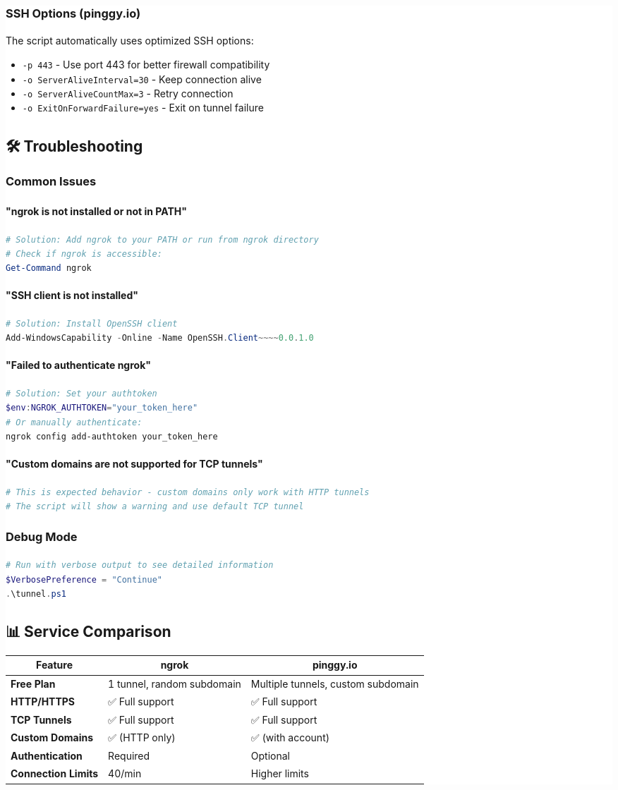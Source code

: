 ### SSH Options (pinggy.io)
The script automatically uses optimized SSH options:
- `-p 443` - Use port 443 for better firewall compatibility
- `-o ServerAliveInterval=30` - Keep connection alive
- `-o ServerAliveCountMax=3` - Retry connection
- `-o ExitOnForwardFailure=yes` - Exit on tunnel failure

## 🛠️ Troubleshooting

### Common Issues

#### "ngrok is not installed or not in PATH"
```powershell
# Solution: Add ngrok to your PATH or run from ngrok directory
# Check if ngrok is accessible:
Get-Command ngrok
```

#### "SSH client is not installed"
```powershell
# Solution: Install OpenSSH client
Add-WindowsCapability -Online -Name OpenSSH.Client~~~~0.0.1.0
```

#### "Failed to authenticate ngrok"
```powershell
# Solution: Set your authtoken
$env:NGROK_AUTHTOKEN="your_token_here"
# Or manually authenticate:
ngrok config add-authtoken your_token_here
```

#### "Custom domains are not supported for TCP tunnels"
```powershell
# This is expected behavior - custom domains only work with HTTP tunnels
# The script will show a warning and use default TCP tunnel
```

### Debug Mode
```powershell
# Run with verbose output to see detailed information
$VerbosePreference = "Continue"
.\tunnel.ps1
```

## 📊 Service Comparison

| Feature | ngrok | pinggy.io |
|---------|-------|-----------|
| **Free Plan** | 1 tunnel, random subdomain | Multiple tunnels, custom subdomain |
| **HTTP/HTTPS** | ✅ Full support | ✅ Full support |
| **TCP Tunnels** | ✅ Full support | ✅ Full support |
| **Custom Domains** | ✅ (HTTP only) | ✅ (with account) |
| **Authentication** | Required | Optional |
| **Connection Limits** | 40/min | Higher limits |
